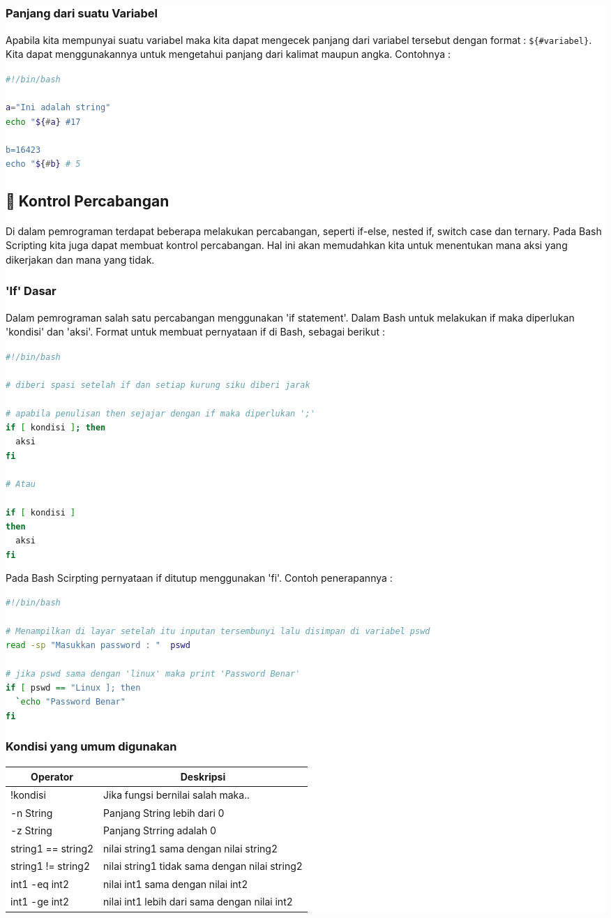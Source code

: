 ### Panjang dari suatu Variabel
Apabila kita mempunyai suatu variabel maka kita dapat mengecek panjang dari variabel tersebut dengan format : ```${#variabel}```. Kita dapat menggunakannya untuk mengetahui panjang dari kalimat maupun angka. Contohnya :
```bash
#!/bin/bash

a="Ini adalah string"
echo "${#a} #17

b=16423
echo "${#b} # 5
```

## :twisted_rightwards_arrows: Kontrol Percabangan 
Di dalam pemrograman terdapat beberapa melakukan percabangan, seperti if-else, nested if, switch case dan ternary. Pada Bash Scripting kita juga dapat membuat kontrol percabangan. Hal ini akan memudahkan kita untuk menentukan mana aksi yang dikerjakan dan mana yang tidak.
### 'If' Dasar
Dalam pemrograman salah satu percabangan menggunakan 'if statement'. Dalam Bash untuk melakukan if maka diperlukan 'kondisi' dan 'aksi'. Format untuk membuat pernyataan if di Bash, sebagai berikut :
```bash
#!/bin/bash

# diberi spasi setelah if dan setiap kurung siku diberi jarak

# apabila penulisan then sejajar dengan if maka diperlukan ';'
if [ kondisi ]; then
  aksi
fi

# Atau

if [ kondisi ]
then
  aksi
fi

```
Pada Bash Scirpting pernyataan if ditutup menggunakan 'fi'. Contoh penerapannya :
```bash
#!/bin/bash

# Menampilkan di layar setelah itu inputan tersembunyi lalu disimpan di variabel pswd
read -sp "Masukkan password : "  pswd

# jika pswd sama dengan 'linux' maka print 'Password Benar'
if [ pswd == "Linux ]; then
  `echo "Password Benar"
fi

```
### Kondisi yang umum digunakan
Operator | Deskripsi
-------- | ------
!kondisi | Jika fungsi bernilai salah maka..
-n String | Panjang String lebih dari 0
-z String | Panjang Strring adalah 0
string1 == string2 | nilai string1 sama dengan nilai string2
string1 != string2 | nilai string1 tidak sama dengan nilai string2
int1 -eq int2 | nilai int1 sama dengan nilai int2
int1 -ge int2 | nilai int1 lebih dari sama dengan nilai int2